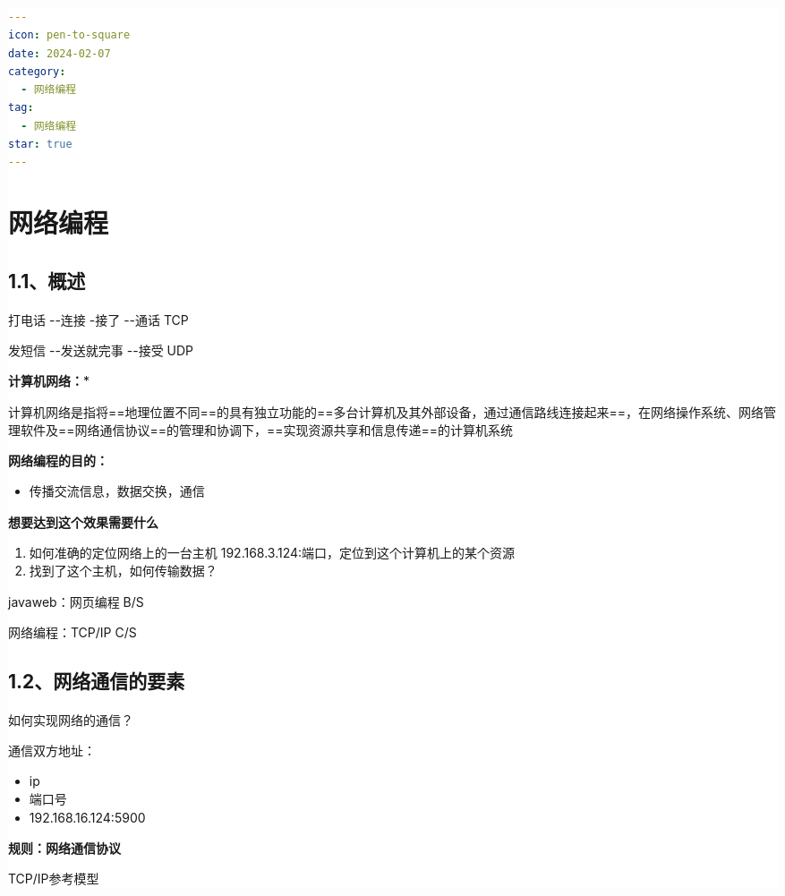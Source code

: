 ```yaml
---
icon: pen-to-square
date: 2024-02-07
category:
  - 网络编程
tag:
  - 网络编程
star: true
---
```


# 网络编程

## 1.1、概述

打电话 --连接 -接了 --通话    TCP

发短信 --发送就完事 --接受    UDP

**计算机网络：***

计算机网络是指将==地理位置不同==的具有独立功能的==多台计算机及其外部设备，通过通信路线连接起来==，在网络操作系统、网络管理软件及==网络通信协议==的管理和协调下，==实现资源共享和信息传递==的计算机系统



**网络编程的目的：**

- 传播交流信息，数据交换，通信



**想要达到这个效果需要什么**

1. 如何准确的定位网络上的一台主机  192.168.3.124:端口，定位到这个计算机上的某个资源
2. 找到了这个主机，如何传输数据？

javaweb：网页编程  B/S

网络编程：TCP/IP   C/S

## 1.2、网络通信的要素

如何实现网络的通信？

通信双方地址：

- ip 
- 端口号
- 192.168.16.124:5900

**规则：网络通信协议**

TCP/IP参考模型
